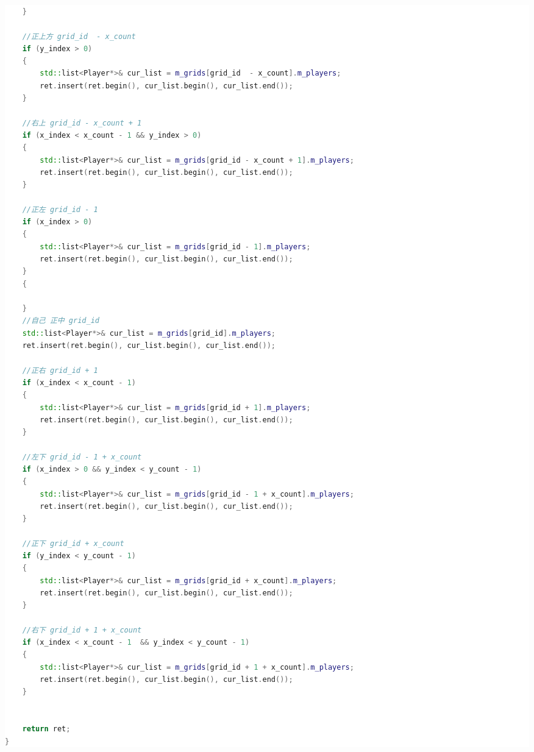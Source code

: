 ```c++
	}
	
	//正上方 grid_id  - x_count
	if (y_index > 0)
	{
		std::list<Player*>& cur_list = m_grids[grid_id  - x_count].m_players;
		ret.insert(ret.begin(), cur_list.begin(), cur_list.end());
	}

	//右上 grid_id - x_count + 1
	if (x_index < x_count - 1 && y_index > 0)
	{
		std::list<Player*>& cur_list = m_grids[grid_id - x_count + 1].m_players;
		ret.insert(ret.begin(), cur_list.begin(), cur_list.end());
	}

	//正左 grid_id - 1
	if (x_index > 0)
	{
		std::list<Player*>& cur_list = m_grids[grid_id - 1].m_players;
		ret.insert(ret.begin(), cur_list.begin(), cur_list.end());
	}
	{
	
	}
	//自己 正中 grid_id
	std::list<Player*>& cur_list = m_grids[grid_id].m_players;
	ret.insert(ret.begin(), cur_list.begin(), cur_list.end());

	//正右 grid_id + 1
	if (x_index < x_count - 1)
	{
		std::list<Player*>& cur_list = m_grids[grid_id + 1].m_players;
		ret.insert(ret.begin(), cur_list.begin(), cur_list.end());
	}

	//左下 grid_id - 1 + x_count
	if (x_index > 0 && y_index < y_count - 1)
	{
		std::list<Player*>& cur_list = m_grids[grid_id - 1 + x_count].m_players;
		ret.insert(ret.begin(), cur_list.begin(), cur_list.end());
	}

	//正下 grid_id + x_count
	if (y_index < y_count - 1)
	{
		std::list<Player*>& cur_list = m_grids[grid_id + x_count].m_players;
		ret.insert(ret.begin(), cur_list.begin(), cur_list.end());
	}

	//右下 grid_id + 1 + x_count
	if (x_index < x_count - 1  && y_index < y_count - 1)
	{
		std::list<Player*>& cur_list = m_grids[grid_id + 1 + x_count].m_players;
		ret.insert(ret.begin(), cur_list.begin(), cur_list.end());
	}


	return ret;
}

```
